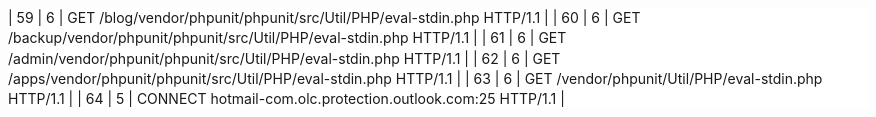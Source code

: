 |  59 |                     6 | GET /blog/vendor/phpunit/phpunit/src/Util/PHP/eval-stdin.php HTTP/1.1                                                                                                                                                                                                                                                                                                                                                                                                                                                                                                                                                                                                                                                                                                                                                                                                                        |
|  60 |                     6 | GET /backup/vendor/phpunit/phpunit/src/Util/PHP/eval-stdin.php HTTP/1.1                                                                                                                                                                                                                                                                                                                                                                                                                                                                                                                                                                                                                                                                                                                                                                                                                      |
|  61 |                     6 | GET /admin/vendor/phpunit/phpunit/src/Util/PHP/eval-stdin.php HTTP/1.1                                                                                                                                                                                                                                                                                                                                                                                                                                                                                                                                                                                                                                                                                                                                                                                                                       |
|  62 |                     6 | GET /apps/vendor/phpunit/phpunit/src/Util/PHP/eval-stdin.php HTTP/1.1                                                                                                                                                                                                                                                                                                                                                                                                                                                                                                                                                                                                                                                                                                                                                                                                                        |
|  63 |                     6 | GET /vendor/phpunit/Util/PHP/eval-stdin.php HTTP/1.1                                                                                                                                                                                                                                                                                                                                                                                                                                                                                                                                                                                                                                                                                                                                                                                                                                         |
|  64 |                     5 | CONNECT hotmail-com.olc.protection.outlook.com:25 HTTP/1.1                                                                                                                                                                                                                                                                                                                                                                                                                                                                                                                                                                                                                                                                                                                                                                                                                                   |
